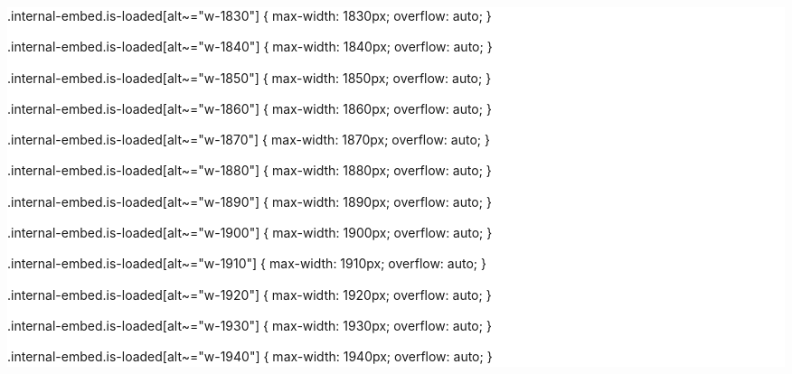.internal-embed.is-loaded[alt~="w-1830"] {
    max-width: 1830px;
    overflow: auto;
}

.internal-embed.is-loaded[alt~="w-1840"] {
    max-width: 1840px;
    overflow: auto;
}

.internal-embed.is-loaded[alt~="w-1850"] {
    max-width: 1850px;
    overflow: auto;
}

.internal-embed.is-loaded[alt~="w-1860"] {
    max-width: 1860px;
    overflow: auto;
}

.internal-embed.is-loaded[alt~="w-1870"] {
    max-width: 1870px;
    overflow: auto;
}

.internal-embed.is-loaded[alt~="w-1880"] {
    max-width: 1880px;
    overflow: auto;
}

.internal-embed.is-loaded[alt~="w-1890"] {
    max-width: 1890px;
    overflow: auto;
}

.internal-embed.is-loaded[alt~="w-1900"] {
    max-width: 1900px;
    overflow: auto;
}

.internal-embed.is-loaded[alt~="w-1910"] {
    max-width: 1910px;
    overflow: auto;
}

.internal-embed.is-loaded[alt~="w-1920"] {
    max-width: 1920px;
    overflow: auto;
}

.internal-embed.is-loaded[alt~="w-1930"] {
    max-width: 1930px;
    overflow: auto;
}

.internal-embed.is-loaded[alt~="w-1940"] {
    max-width: 1940px;
    overflow: auto;
}
